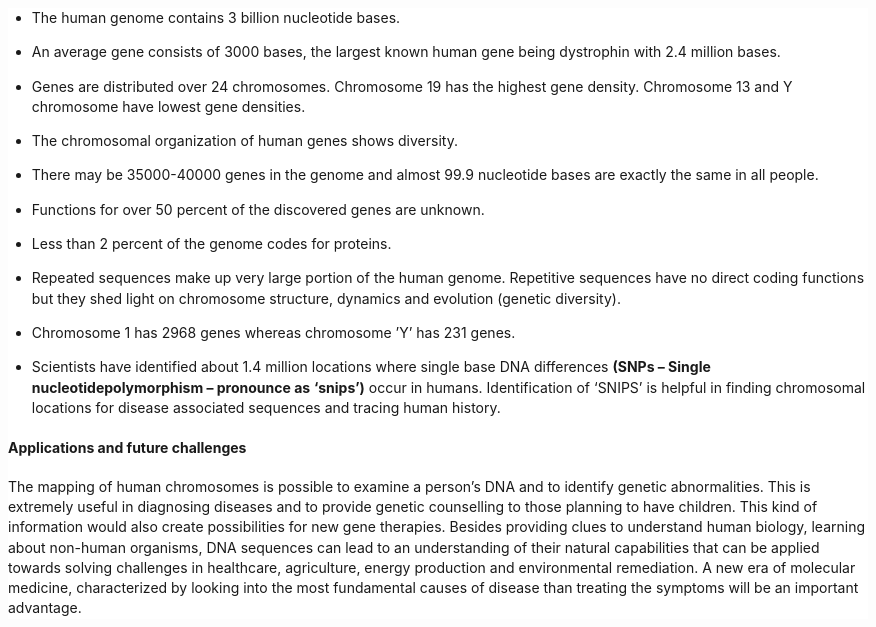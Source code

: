 * The human genome contains 3 billion
nucleotide bases.

* An average gene consists of 3000 bases,
the largest known human gene being
dystrophin with 2.4 million bases.

* Genes are distributed over
24 chromosomes. Chromosome 19 has the
highest gene density. Chromosome 13 and
Y chromosome have lowest gene densities.

* The chromosomal organization of human
genes shows diversity.

* There may be 35000-40000 genes in the
genome and almost 99.9 nucleotide bases
are exactly the same in all people.

* Functions for over 50 percent of the
discovered genes are unknown.

* Less than 2 percent of the genome codes
for proteins.

* Repeated sequences make up very large
portion of the human genome. Repetitive
sequences have no direct coding functions
but they shed light on chromosome
structure, dynamics and evolution
(genetic diversity).

* Chromosome 1 has 2968 genes whereas
chromosome ’Y’ has 231 genes.

* Scientists have identified about
1.4 million locations where single
base DNA differences **(SNPs – Single**
**nucleotidepolymorphism – pronounce as**
**‘snips’)** occur in humans. Identification of
‘SNIPS’ is helpful in finding chromosomal
locations for disease associated sequences
and tracing human history.

#### Applications and future challenges  

The mapping of human chromosomes is
possible to examine a person’s DNA and to
identify genetic abnormalities. This is extremely
useful in diagnosing diseases and to provide
genetic counselling to those planning to have
children. This kind of information would also
create possibilities for new gene therapies. Besides
providing clues to understand human biology,
learning about non-human organisms, DNA
sequences can lead to an understanding of their
natural capabilities that can be applied towards
solving challenges in healthcare, agriculture,
energy production and environmental
remediation. A new era of molecular medicine,
characterized by looking into the most
fundamental causes of disease than treating the
symptoms will be an important advantage.
